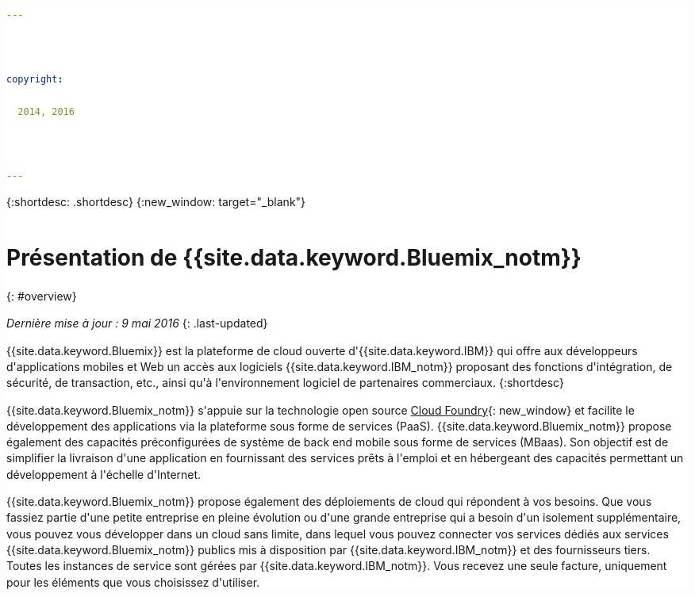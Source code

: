 ```yaml
---

 

copyright:

  2014, 2016

 

---
```


{:shortdesc: .shortdesc} 
{:new_window: target="_blank"}

# Présentation de {{site.data.keyword.Bluemix_notm}}
{: #overview}

*Dernière mise à jour : 9 mai 2016*
{: .last-updated}

{{site.data.keyword.Bluemix}} est la plateforme de cloud ouverte d'{{site.data.keyword.IBM}} qui offre aux développeurs
d'applications mobiles et Web un accès aux logiciels {{site.data.keyword.IBM_notm}} proposant des fonctions d'intégration, de sécurité, de
transaction, etc., ainsi qu'à l'environnement logiciel de partenaires commerciaux.
{:shortdesc}

{{site.data.keyword.Bluemix_notm}} s'appuie sur la technologie open source
[Cloud
Foundry](https://www.cloudfoundry.org/){: new_window} et facilite le développement des applications via la plateforme
sous forme de services (PaaS). {{site.data.keyword.Bluemix_notm}} propose également des capacités préconfigurées de système de back end
mobile sous forme de services (MBaas). Son objectif est de simplifier la livraison d'une application en fournissant des services prêts à l'emploi et en
hébergeant
des capacités permettant un développement à l'échelle d'Internet.

{{site.data.keyword.Bluemix_notm}} propose également des déploiements de cloud qui répondent à vos besoins. Que vous fassiez partie d'une
petite entreprise en pleine évolution ou d'une grande entreprise qui a besoin d'un isolement supplémentaire, vous pouvez vous développer dans un cloud sans
limite, dans lequel vous pouvez connecter vos services dédiés aux services {{site.data.keyword.Bluemix_notm}} publics mis à disposition par
{{site.data.keyword.IBM_notm}} et
des fournisseurs tiers. Toutes les instances de service sont gérées par {{site.data.keyword.IBM_notm}}. Vous recevez une seule facture,
uniquement pour les éléments que vous choisissez d'utiliser.
